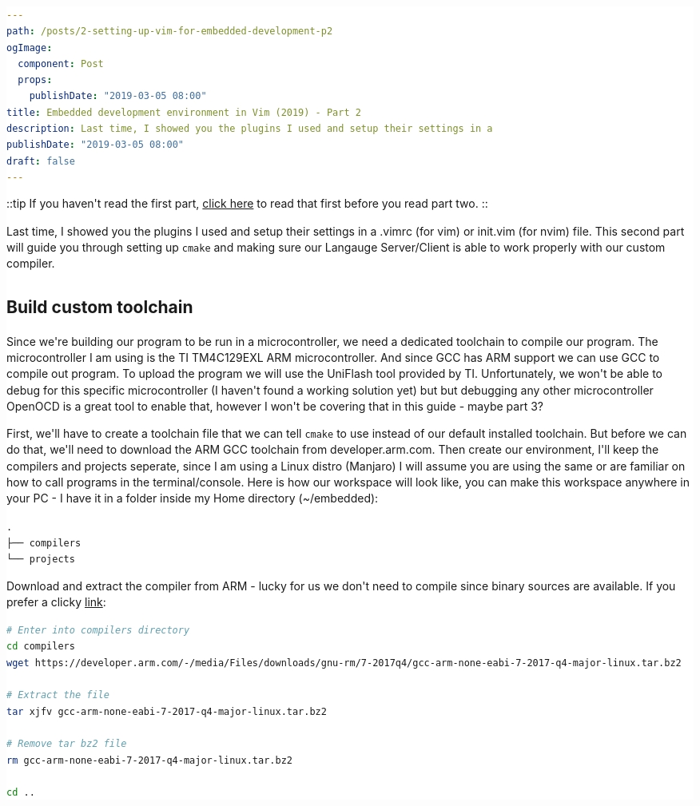 ```yaml
---
path: /posts/2-setting-up-vim-for-embedded-development-p2
ogImage:
  component: Post
  props:
    publishDate: "2019-03-05 08:00"
title: Embedded development environment in Vim (2019) - Part 2
description: Last time, I showed you the plugins I used and setup their settings in a
publishDate: "2019-03-05 08:00"
draft: false
---
```


::tip
  If you haven't read the first part, [click
  here](/posts/1-setting-up-vim-for-embedded-development-p1) to read that first before you read part
  two.
::

Last time, I showed you the plugins I used and setup their settings in a .vimrc (for vim) or init.vim (for nvim) file. This second part will guide you through setting up `cmake` and making sure our Langauge Server/Client is able to work properly with our custom compiler.

## Build custom toolchain

Since we're building our program to be run in a microcontroller, we need a dedicated toolchain to compile our program. The microcontroller I am using is the TI TM4C129EXL ARM microcontroller. And since GCC has ARM support we can use GCC to compile out program. To upload the program we will use the UniFlash tool provided by TI. Unfortunately, we won't be able to debug for this specific microcontroller (I haven't found a working solution yet) but but debugging any other
microcontroller OpenOCD is a great tool to enable that, however I won't be covering that in this guide - maybe part 3?

First, we'll have to create a toolchain file that we can tell `cmake` to use instead of our default installed toolchain. But before we can do that, we'll need to download the ARM GCC toolchain from developer.arm.com. Then create our environment, I'll keep the compilers and projects seperate, since I am using a Linux distro (Manjaro) I will assume you are using the same or are familiar on how to call programs in the terminal/console. Here is how our workspace will look like, you can make this workspace anywhere in your PC - I have it in a folder inside my Home directory (~/embedded):

```
.
├── compilers
└── projects

```

Download and extract the compiler from ARM - lucky for us we don't need to compile since binary sources are available. If you prefer a clicky [link][arm-gcc-link]:

```bash
# Enter into compilers directory
cd compilers
wget https://developer.arm.com/-/media/Files/downloads/gnu-rm/7-2017q4/gcc-arm-none-eabi-7-2017-q4-major-linux.tar.bz2

# Extract the file
tar xjfv gcc-arm-none-eabi-7-2017-q4-major-linux.tar.bz2

# Remove tar bz2 file
rm gcc-arm-none-eabi-7-2017-q4-major-linux.tar.bz2

cd ..
```


[arm-gcc-link]: https://developer.arm.com/open-source/gnu-toolchain/gnu-rm/downloads
[tiva-link]: http://software-dl.ti.com/tiva-c/SW-TM4C/latest/index_FDS.html